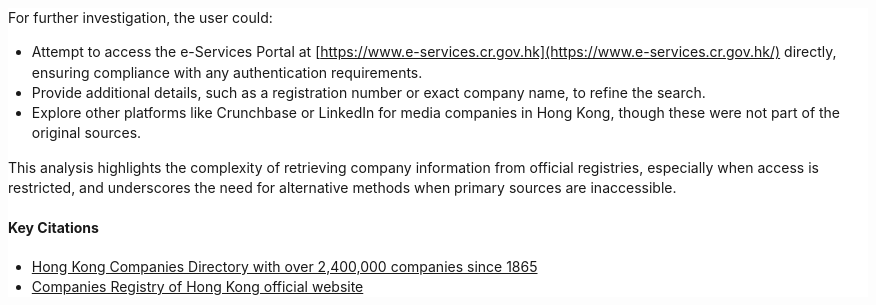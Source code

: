 For further investigation, the user could:
- Attempt to access the e-Services Portal at [https://www.e-services.cr.gov.hk](https://www.e-services.cr.gov.hk/) directly, ensuring compliance with any authentication requirements.
- Provide additional details, such as a registration number or exact company name, to refine the search.
- Explore other platforms like Crunchbase or LinkedIn for media companies in Hong Kong, though these were not part of the original sources.

This analysis highlights the complexity of retrieving company information from official registries, especially when access is restricted, and underscores the need for alternative methods when primary sources are inaccessible.

#### Key Citations
- [Hong Kong Companies Directory with over 2,400,000 companies since 1865](https://www.hkcorporationsearch.com/)
- [Companies Registry of Hong Kong official website](https://www.cr.gov.hk/en/home/index.htm)
